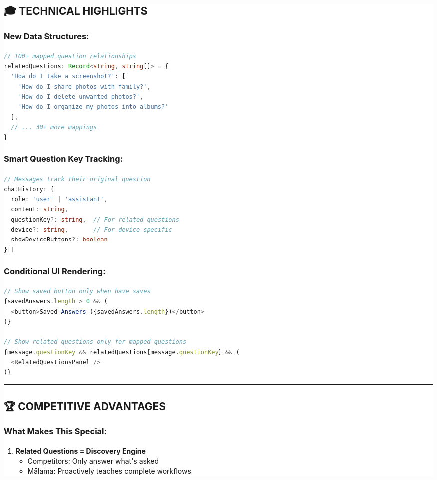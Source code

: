 
## 🎓 **TECHNICAL HIGHLIGHTS**

### New Data Structures:
```typescript
// 100+ mapped question relationships
relatedQuestions: Record<string, string[]> = {
  'How do I take a screenshot?': [
    'How do I share photos with family?',
    'How do I delete unwanted photos?',
    'How do I organize my photos into albums?'
  ],
  // ... 30+ more mappings
}
```

### Smart Question Key Tracking:
```typescript
// Messages track their original question
chatHistory: {
  role: 'user' | 'assistant',
  content: string,
  questionKey?: string,  // For related questions
  device?: string,       // For device-specific
  showDeviceButtons?: boolean
}[]
```

### Conditional UI Rendering:
```typescript
// Show saved button only when have saves
{savedAnswers.length > 0 && (
  <button>Saved Answers ({savedAnswers.length})</button>
)}

// Show related questions only for mapped questions
{message.questionKey && relatedQuestions[message.questionKey] && (
  <RelatedQuestionsPanel />
)}
```

---

## 🏆 **COMPETITIVE ADVANTAGES**

### What Makes This Special:

1. **Related Questions = Discovery Engine**
   - Competitors: Only answer what's asked
   - Mālama: Proactively teaches complete workflows
